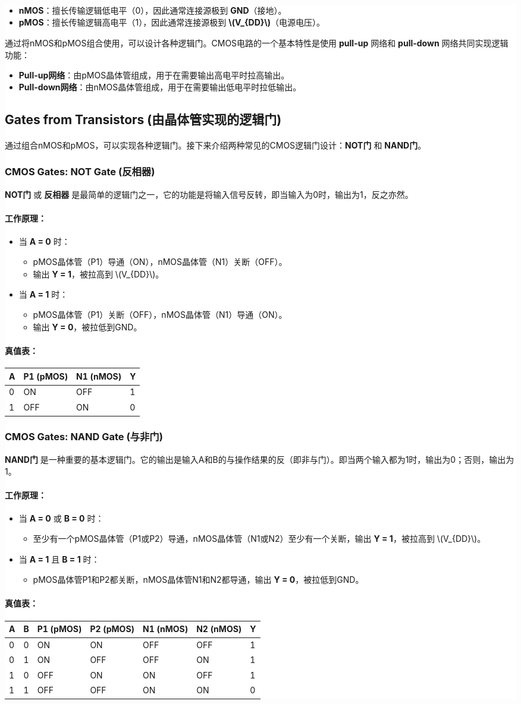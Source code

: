 - **nMOS**：擅长传输逻辑低电平（0），因此通常连接源极到 **GND**（接地）。
- **pMOS**：擅长传输逻辑高电平（1），因此通常连接源极到 **\\(V_{DD}\\)**（电源电压）。

通过将nMOS和pMOS组合使用，可以设计各种逻辑门。CMOS电路的一个基本特性是使用 **pull-up** 网络和 **pull-down** 网络共同实现逻辑功能：
- **Pull-up网络**：由pMOS晶体管组成，用于在需要输出高电平时拉高输出。
- **Pull-down网络**：由nMOS晶体管组成，用于在需要输出低电平时拉低输出。

## Gates from Transistors (由晶体管实现的逻辑门)

通过组合nMOS和pMOS，可以实现各种逻辑门。接下来介绍两种常见的CMOS逻辑门设计：**NOT门** 和 **NAND门**。

### CMOS Gates: NOT Gate (反相器)

**NOT门** 或 **反相器** 是最简单的逻辑门之一，它的功能是将输入信号反转，即当输入为0时，输出为1，反之亦然。

#### 工作原理：
- 当 **A = 0** 时：
  - pMOS晶体管（P1）导通（ON），nMOS晶体管（N1）关断（OFF）。
  - 输出 **Y = 1**，被拉高到 \\(V_{DD}\\)。
  
- 当 **A = 1** 时：
  - pMOS晶体管（P1）关断（OFF），nMOS晶体管（N1）导通（ON）。
  - 输出 **Y = 0**，被拉低到GND。

#### 真值表：
| A    | P1 (pMOS) | N1 (nMOS) | Y    |
| ---- | --------- | --------- | ---- |
| 0    | ON        | OFF       | 1    |
| 1    | OFF       | ON        | 0    |

### CMOS Gates: NAND Gate (与非门)

**NAND门** 是一种重要的基本逻辑门。它的输出是输入A和B的与操作结果的反（即非与门）。即当两个输入都为1时，输出为0；否则，输出为1。

#### 工作原理：
- 当 **A = 0** 或 **B = 0** 时：
  - 至少有一个pMOS晶体管（P1或P2）导通，nMOS晶体管（N1或N2）至少有一个关断，输出 **Y = 1**，被拉高到 \\(V_{DD}\\)。
  
- 当 **A = 1** 且 **B = 1** 时：
  - pMOS晶体管P1和P2都关断，nMOS晶体管N1和N2都导通，输出 **Y = 0**，被拉低到GND。

#### 真值表：
| A    | B    | P1 (pMOS) | P2 (pMOS) | N1 (nMOS) | N2 (nMOS) | Y    |
| ---- | ---- | --------- | --------- | --------- | --------- | ---- |
| 0    | 0    | ON        | ON        | OFF       | OFF       | 1    |
| 0    | 1    | ON        | OFF       | OFF       | ON        | 1    |
| 1    | 0    | OFF       | ON        | ON        | OFF       | 1    |
| 1    | 1    | OFF       | OFF       | ON        | ON        | 0    |
